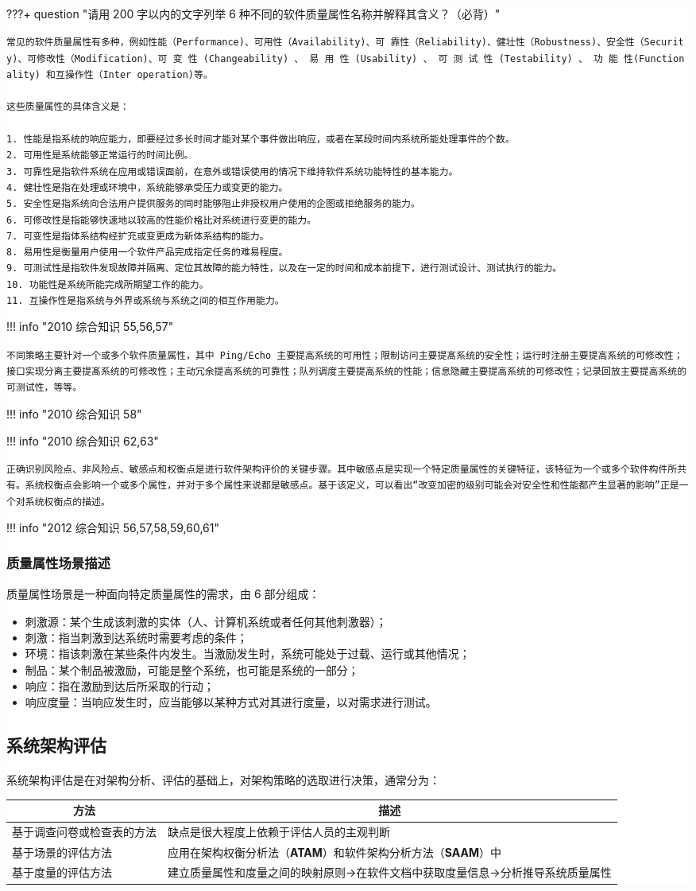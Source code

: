 ???+ question "请用 200 字以内的文字列举 6 种不同的软件质量属性名称并解释其含义？（必背）"

    常见的软件质量属性有多种，例如性能（Performance)、可用性（Availability)、可 靠性（Reliability)、健壮性（Robustness)、安全性（Security)、可修改性（Modification)、可 变 性 (Changeability) 、 易 用 性 (Usability) 、 可 测 试 性 (Testability) 、 功 能 性(Functionality) 和互操作性（Inter operation)等。

    这些质量属性的具体含义是：

    1. 性能是指系统的响应能力，即要经过多长时间才能对某个事件做出响应，或者在某段时间内系统所能处理事件的个数。
    2. 可用性是系统能够正常运行的时间比例。
    3. 可靠性是指软件系统在应用或错误面前，在意外或错误使用的情况下维持软件系统功能特性的基本能力。
    4. 健壮性是指在处理或环境中，系统能够承受压力或变更的能力。
    5. 安全性是指系统向合法用户提供服务的同时能够阻止非授权用户使用的企图或拒绝服务的能力。
    6. 可修改性是指能够快速地以较高的性能价格比对系统进行变更的能力。
    7. 可变性是指体系结构经扩充或变更成为新体系结构的能力。
    8. 易用性是衡量用户使用一个软件产品完成指定任务的难易程度。
    9. 可测试性是指软件发现故障并隔离、定位其故障的能力特性，以及在一定的时间和成本前提下，进行测试设计、测试执行的能力。
    10. 功能性是系统所能完成所期望工作的能力。
    11. 互操作性是指系统与外界或系统与系统之间的相互作用能力。

!!! info "2010 综合知识 55,56,57"

    不同策略主要针对一个或多个软件质量属性，其中 Ping/Echo 主要提高系统的可用性；限制访问主要提髙系统的安全性；运行时注册主要提高系统的可修改性；接口实现分离主要提髙系统的可修改性；主动冗余提高系统的可靠性；队列调度主要提高系统的性能；信息隐藏主要提高系统的可修改性；记录回放主要提高系统的可测试性，等等。

!!! info "2010 综合知识 58"

!!! info "2010 综合知识 62,63"

    正确识别风险点、非风险点、敏感点和权衡点是进行软件架构评价的关键步骤。其中敏感点是实现一个特定质量属性的关键特征，该特征为一个或多个软件构件所共有。系统权衡点会影响一个或多个属性，并对于多个属性来说都是敏感点。基于该定义，可以看出“改变加密的级别可能会对安全性和性能都产生显著的影响”正是一个对系统权衡点的描述。

!!! info "2012 综合知识 56,57,58,59,60,61"

### 质量属性场景描述

质量属性场景是一种面向特定质量属性的需求，由 6 部分组成：

* 刺激源：某个生成该刺激的实体（人、计算机系统或者任何其他刺激器）；
* 刺激：指当刺激到达系统时需要考虑的条件；
* 环境：指该刺激在某些条件内发生。当激励发生时，系统可能处于过载、运行或其他情况；
* 制品：某个制品被激励，可能是整个系统，也可能是系统的一部分；
* 响应：指在激励到达后所采取的行动；
* 响应度量：当响应发生时，应当能够以某种方式对其进行度量，以对需求进行测试。

## 系统架构评估


系统架构评估是在对架构分析、评估的基础上，对架构策略的选取进行决策，通常分为：

| 方法                       | 描述                                             |
| -------------------------- | ------------------------------------------------ |
| 基于调查问卷或检查表的方法 | 缺点是很大程度上依赖于评估人员的主观判断         |
| 基于场景的评估方法         | 应用在架构权衡分析法（**ATAM**）和软件架构分析方法（**SAAM**）中 |
| 基于度量的评估方法         | 建立质量属性和度量之间的映射原则->在软件文档中获取度量信息->分析推导系统质量属性 |
